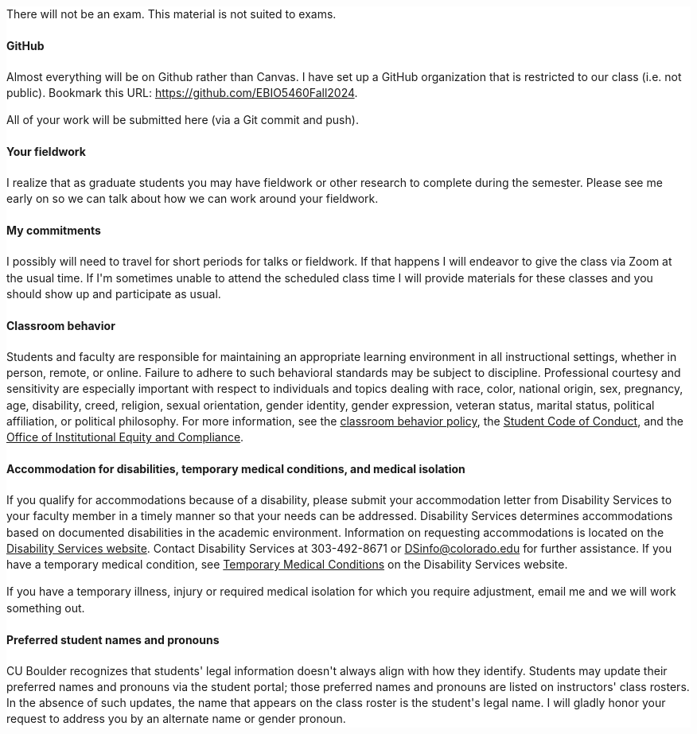 There will not be an exam. This material is not suited to exams.

#### GitHub

Almost everything will be on Github rather than Canvas. I have set up a GitHub organization that is restricted to our class (i.e. not public). Bookmark this URL: https://github.com/EBIO5460Fall2024.

All of your work will be submitted here (via a Git commit and push).

#### Your fieldwork

I realize that as graduate students you may have fieldwork or other research to complete during the semester. Please see me early on so we can talk about how we can work around your fieldwork.

#### My commitments

I possibly will need to travel for short periods for talks or fieldwork. If that happens I will endeavor to give the class via Zoom at the usual time. If I'm sometimes unable to attend the scheduled class time I will provide materials for these classes and you should show up and participate as usual.

#### Classroom behavior

Students and faculty are responsible for maintaining an appropriate learning environment in all instructional settings, whether in person, remote, or online. Failure to adhere to such behavioral standards may be subject to discipline. Professional courtesy and sensitivity are especially important with respect to individuals and topics dealing with race, color, national origin, sex, pregnancy, age, disability, creed, religion, sexual orientation, gender identity, gender expression, veteran status, marital status, political affiliation, or political philosophy. For more information, see the [classroom behavior policy](https://www.colorado.edu/policies/student-classroom-and-course-related-behavior), the [Student Code of Conduct](https://www.colorado.edu/sccr/media/230), and the [Office of Institutional Equity and Compliance](https://www.colorado.edu/oiec/).

#### Accommodation for disabilities, temporary medical conditions, and medical isolation

If you qualify for accommodations because of a disability, please submit your accommodation letter from Disability Services to your faculty member in a timely manner so that your needs can be addressed.  Disability Services determines accommodations based on documented disabilities in the academic environment.  Information on requesting accommodations is located on the [Disability Services website](https://www.colorado.edu/disabilityservices/). Contact Disability Services at 303-492-8671 or DSinfo@colorado.edu for further assistance.  If you have a temporary medical condition, see [Temporary Medical Conditions](https://www.colorado.edu/disabilityservices/students/temporary-medical-conditions) on the Disability Services website.

If you have a temporary illness, injury or required medical isolation for which you require adjustment, email me and we will work something out.

#### Preferred student names and pronouns

CU Boulder recognizes that students' legal information doesn't always align with how they identify. Students may update their preferred names and pronouns via the student portal; those preferred names and pronouns are listed on instructors' class rosters. In the absence of such updates, the name that appears on the class roster is the student's legal name. I will gladly honor your request to address you by an alternate name or gender pronoun.
